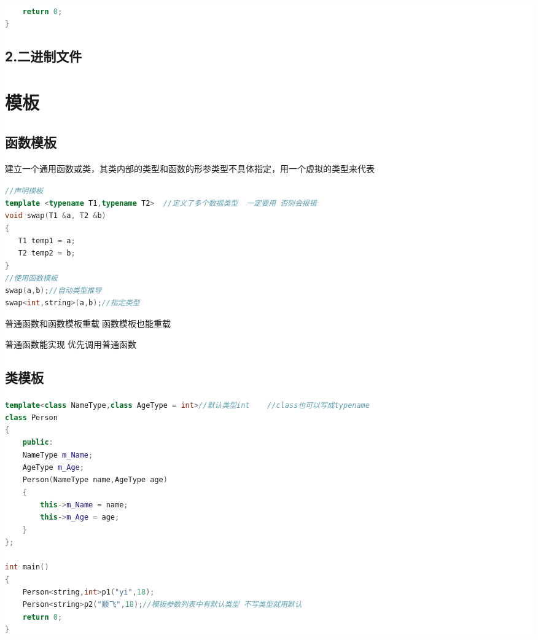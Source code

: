    ```cpp
       return 0;
   }
   
   ```

   

## 2.二进制文件



# 模板

## 函数模板

建立一个通用函数或类，其类内部的类型和函数的形参类型不具体指定，用一个虚拟的类型来代表

 ```cpp
//声明模板 
template <typename T1,typename T2>  //定义了多个数据类型  一定要用 否则会报错
void swap(T1 &a, T2 &b)
{
    T1 temp1 = a;
    T2 temp2 = b;
}
//使用函数模板
swap(a,b);//自动类型推导   
swap<int,string>(a,b);//指定类型

 ```

普通函数和函数模板重载   函数模板也能重载

普通函数能实现 优先调用普通函数

## 类模板

```cpp
template<class NameType,class AgeType = int>//默认类型int    //class也可以写成typename
class Person
{
    public:
    NameType m_Name;
    AgeType m_Age;
    Person(NameType name,AgeType age)
    {
        this->m_Name = name;
        this->m_Age = age;
    }
};
    
int main()
{
    Person<string,int>p1("yi",18);
    Person<string>p2("顺飞",18);//模板参数列表中有默认类型 不写类型就用默认
    return 0;
}
```
